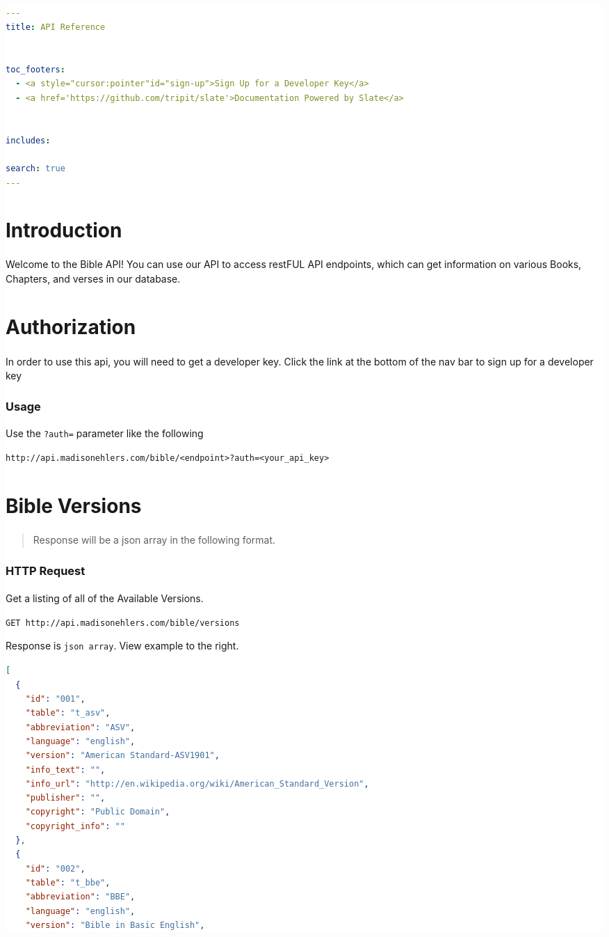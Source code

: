 ```yaml
---
title: API Reference


toc_footers:
  - <a style="cursor:pointer"id="sign-up">Sign Up for a Developer Key</a>
  - <a href='https://github.com/tripit/slate'>Documentation Powered by Slate</a>


includes:

search: true
---
```


# Introduction

Welcome to the Bible API! You can use our API to access restFUL API endpoints, which can get information on various Books, Chapters, and verses in our database.


# Authorization

In order to use this api, you will need to get a developer key. Click the link at the bottom of the nav bar to sign up for a developer key
### Usage
Use the `?auth=` parameter like the following

`http://api.madisonehlers.com/bible/<endpoint>?auth=<your_api_key>`


# Bible Versions

>Response will be a json array in the following format.

### HTTP Request

Get a listing of all of the Available Versions.

`GET http://api.madisonehlers.com/bible/versions`

Response is `json array`. View example to the right.

```json
[
  {
    "id": "001",
    "table": "t_asv",
    "abbreviation": "ASV",
    "language": "english",
    "version": "American Standard-ASV1901",
    "info_text": "",
    "info_url": "http://en.wikipedia.org/wiki/American_Standard_Version",
    "publisher": "",
    "copyright": "Public Domain",
    "copyright_info": ""
  },
  {
    "id": "002",
    "table": "t_bbe",
    "abbreviation": "BBE",
    "language": "english",
    "version": "Bible in Basic English",
```